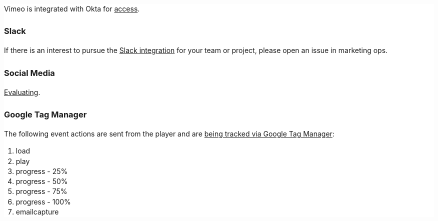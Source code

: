 Vimeo is integrated with Okta for [access](#access).

### Slack

If there is an interest to pursue the [Slack integration](https://vimeo.zendesk.com/hc/en-us/articles/360001939888-Slack-integration) for your team or project, please open an issue in marketing ops.

### Social Media

[Evaluating](https://gitlab.com/gitlab-com/marketing/marketing-operations/-/issues/3872).

### Google Tag Manager

The following event actions are sent from the player and are [being tracked via Google Tag Manager](https://help.vimeo.com/hc/en-us/articles/115002859607-Integrating-with-Google-Tag-Manager):

1. load
1. play
1. progress - 25%
1. progress - 50%
1. progress - 75%
1. progress - 100%
1. emailcapture
